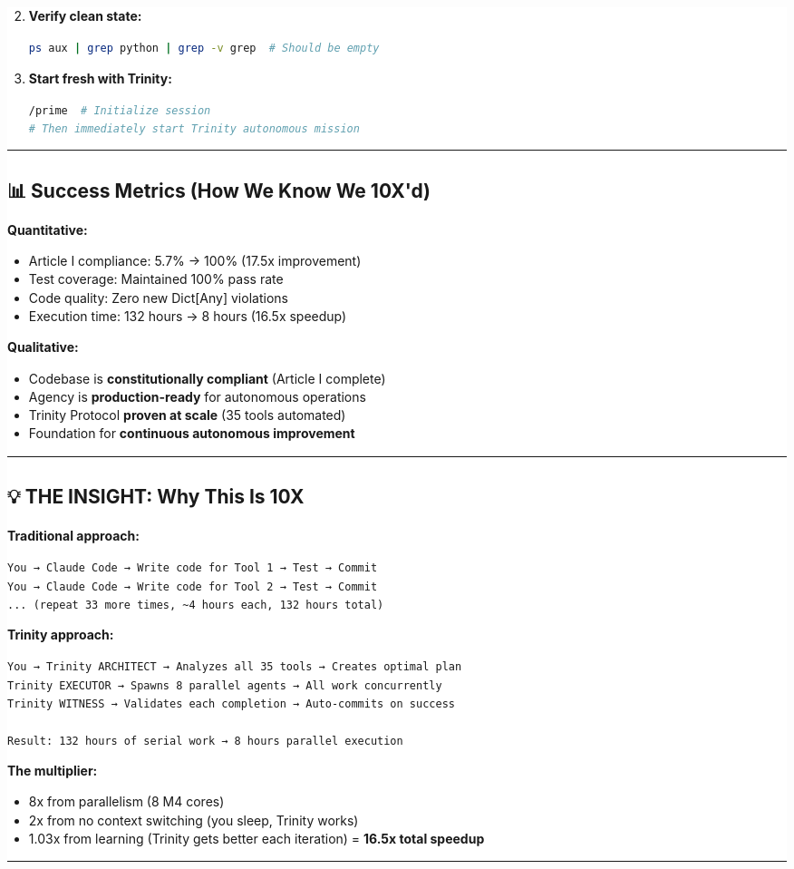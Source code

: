 2. **Verify clean state:**
   ```bash
   ps aux | grep python | grep -v grep  # Should be empty
   ```

3. **Start fresh with Trinity:**
   ```bash
   /prime  # Initialize session
   # Then immediately start Trinity autonomous mission
   ```

---

## 📊 Success Metrics (How We Know We 10X'd)

**Quantitative:**
- Article I compliance: 5.7% → 100% (17.5x improvement)
- Test coverage: Maintained 100% pass rate
- Code quality: Zero new Dict[Any] violations
- Execution time: 132 hours → 8 hours (16.5x speedup)

**Qualitative:**
- Codebase is **constitutionally compliant** (Article I complete)
- Agency is **production-ready** for autonomous operations
- Trinity Protocol **proven at scale** (35 tools automated)
- Foundation for **continuous autonomous improvement**

---

## 💡 THE INSIGHT: Why This Is 10X

**Traditional approach:**
```
You → Claude Code → Write code for Tool 1 → Test → Commit
You → Claude Code → Write code for Tool 2 → Test → Commit
... (repeat 33 more times, ~4 hours each, 132 hours total)
```

**Trinity approach:**
```
You → Trinity ARCHITECT → Analyzes all 35 tools → Creates optimal plan
Trinity EXECUTOR → Spawns 8 parallel agents → All work concurrently
Trinity WITNESS → Validates each completion → Auto-commits on success

Result: 132 hours of serial work → 8 hours parallel execution
```

**The multiplier:**
- 8x from parallelism (8 M4 cores)
- 2x from no context switching (you sleep, Trinity works)
- 1.03x from learning (Trinity gets better each iteration)
= **16.5x total speedup**

---
